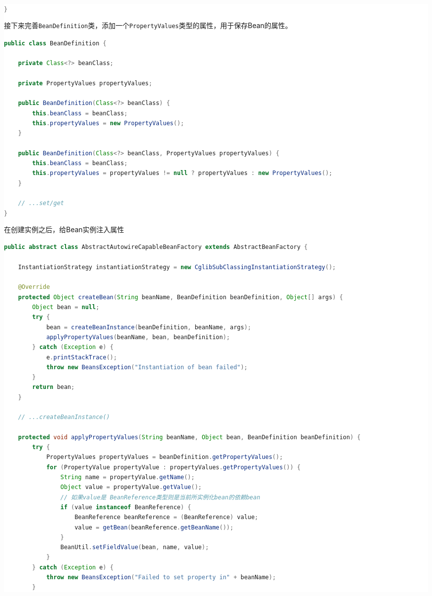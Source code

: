 ```java
}
```

接下来完善`BeanDefinition`类，添加一个`PropertyValues`类型的属性，用于保存Bean的属性。

```java
public class BeanDefinition {

    private Class<?> beanClass;

    private PropertyValues propertyValues;

    public BeanDefinition(Class<?> beanClass) {
        this.beanClass = beanClass;
        this.propertyValues = new PropertyValues();
    }

    public BeanDefinition(Class<?> beanClass, PropertyValues propertyValues) {
        this.beanClass = beanClass;
        this.propertyValues = propertyValues != null ? propertyValues : new PropertyValues();
    }

    // ...set/get
}
```

在创建实例之后，给Bean实例注入属性

```java
public abstract class AbstractAutowireCapableBeanFactory extends AbstractBeanFactory {

    InstantiationStrategy instantiationStrategy = new CglibSubClassingInstantiationStrategy();

    @Override
    protected Object createBean(String beanName, BeanDefinition beanDefinition, Object[] args) {
        Object bean = null;
        try {
            bean = createBeanInstance(beanDefinition, beanName, args);
            applyPropertyValues(beanName, bean, beanDefinition);
        } catch (Exception e) {
            e.printStackTrace();
            throw new BeansException("Instantiation of bean failed");
        }
        return bean;
    }

    // ...createBeanInstance()

    protected void applyPropertyValues(String beanName, Object bean, BeanDefinition beanDefinition) {
        try {
            PropertyValues propertyValues = beanDefinition.getPropertyValues();
            for (PropertyValue propertyValue : propertyValues.getPropertyValues()) {
                String name = propertyValue.getName();
                Object value = propertyValue.getValue();
                // 如果value是 BeanReference类型则是当前所实例化bean的依赖bean
                if (value instanceof BeanReference) {
                    BeanReference beanReference = (BeanReference) value;
                    value = getBean(beanReference.getBeanName());
                }
                BeanUtil.setFieldValue(bean, name, value);
            }
        } catch (Exception e) {
            throw new BeansException("Failed to set property in" + beanName);
        }
```